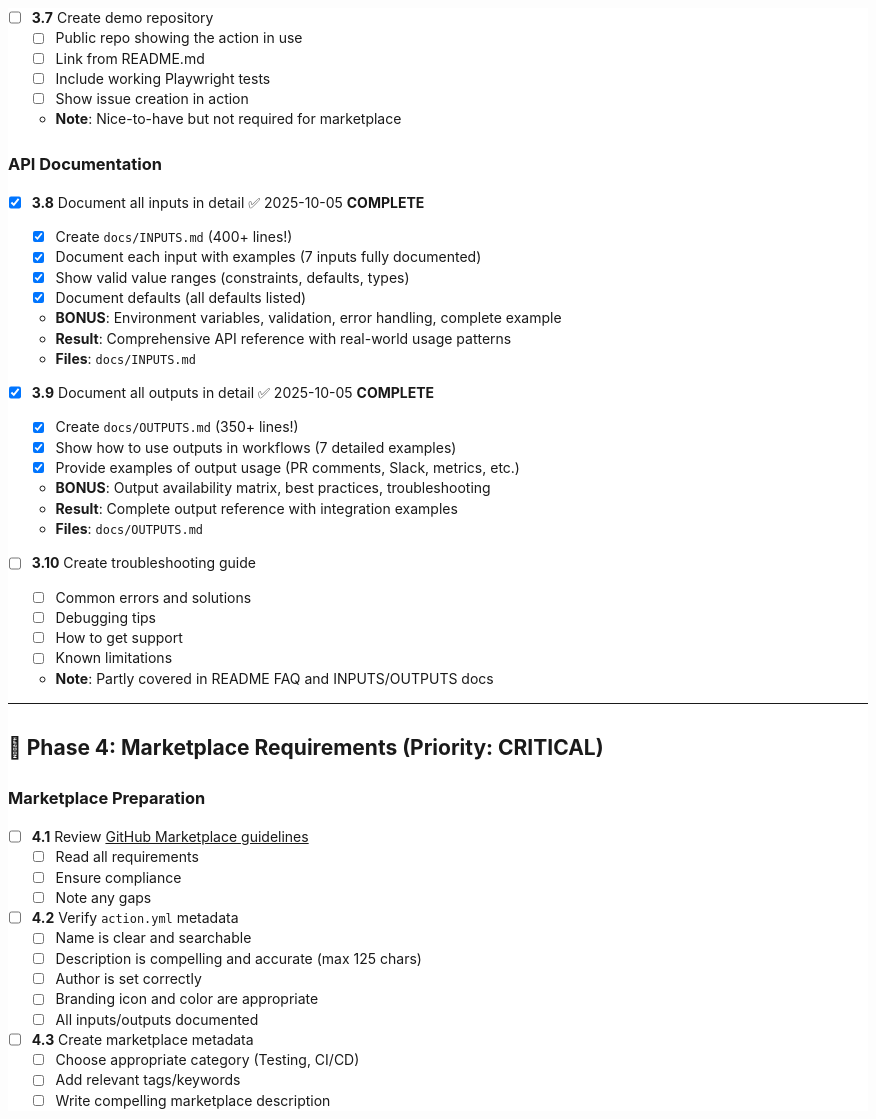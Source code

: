- [ ] **3.7** Create demo repository
  - [ ] Public repo showing the action in use
  - [ ] Link from README.md
  - [ ] Include working Playwright tests
  - [ ] Show issue creation in action
  - **Note**: Nice-to-have but not required for marketplace

### API Documentation

- [x] **3.8** Document all inputs in detail ✅ 2025-10-05 **COMPLETE**
  - [x] Create `docs/INPUTS.md` (400+ lines!)
  - [x] Document each input with examples (7 inputs fully documented)
  - [x] Show valid value ranges (constraints, defaults, types)
  - [x] Document defaults (all defaults listed)
  - **BONUS**: Environment variables, validation, error handling, complete example
  - **Result**: Comprehensive API reference with real-world usage patterns
  - **Files**: `docs/INPUTS.md`

- [x] **3.9** Document all outputs in detail ✅ 2025-10-05 **COMPLETE**
  - [x] Create `docs/OUTPUTS.md` (350+ lines!)
  - [x] Show how to use outputs in workflows (7 detailed examples)
  - [x] Provide examples of output usage (PR comments, Slack, metrics, etc.)
  - **BONUS**: Output availability matrix, best practices, troubleshooting
  - **Result**: Complete output reference with integration examples
  - **Files**: `docs/OUTPUTS.md`

- [ ] **3.10** Create troubleshooting guide
  - [ ] Common errors and solutions
  - [ ] Debugging tips
  - [ ] How to get support
  - [ ] Known limitations
  - **Note**: Partly covered in README FAQ and INPUTS/OUTPUTS docs

---

## 🏪 Phase 4: Marketplace Requirements (Priority: CRITICAL)

### Marketplace Preparation

- [ ] **4.1** Review [GitHub Marketplace guidelines](https://docs.github.com/en/actions/creating-actions/publishing-actions-in-github-marketplace)
  - [ ] Read all requirements
  - [ ] Ensure compliance
  - [ ] Note any gaps

- [ ] **4.2** Verify `action.yml` metadata
  - [ ] Name is clear and searchable
  - [ ] Description is compelling and accurate (max 125 chars)
  - [ ] Author is set correctly
  - [ ] Branding icon and color are appropriate
  - [ ] All inputs/outputs documented

- [ ] **4.3** Create marketplace metadata
  - [ ] Choose appropriate category (Testing, CI/CD)
  - [ ] Add relevant tags/keywords
  - [ ] Write compelling marketplace description
